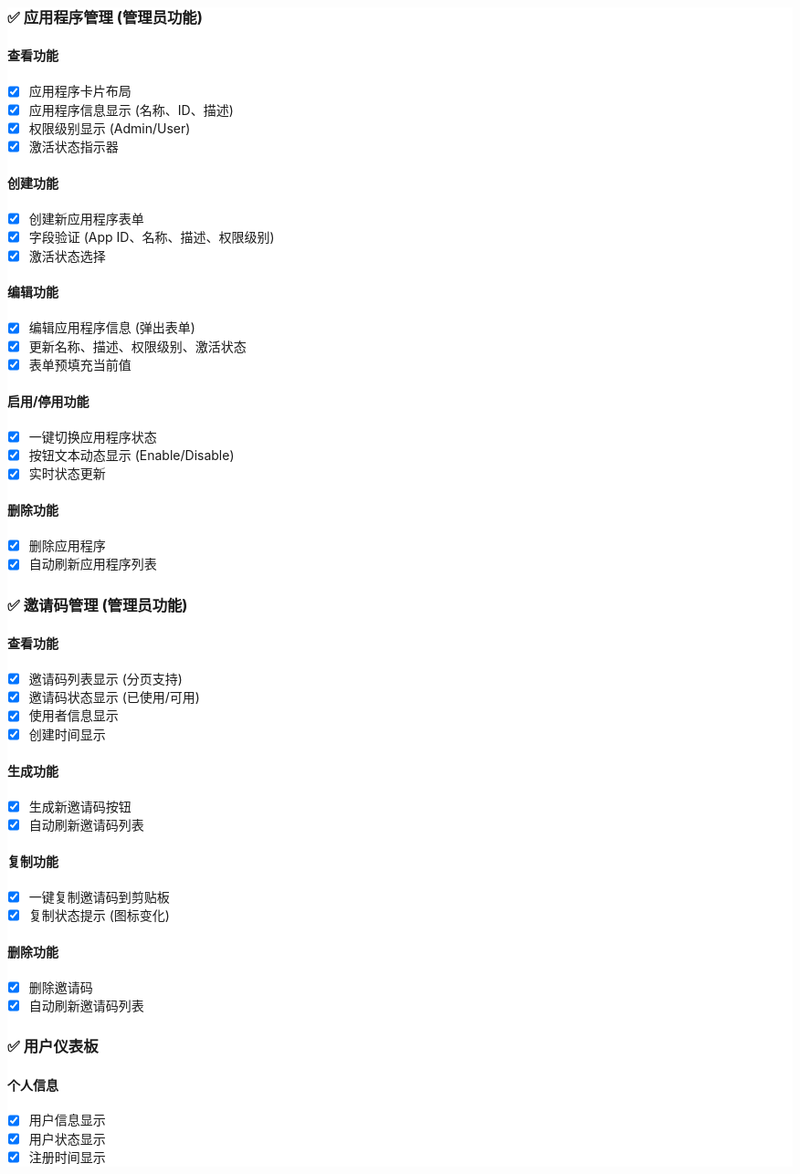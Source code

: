 ### ✅ 应用程序管理 (管理员功能)

#### 查看功能
- [x] 应用程序卡片布局
- [x] 应用程序信息显示 (名称、ID、描述)
- [x] 权限级别显示 (Admin/User)
- [x] 激活状态指示器

#### 创建功能
- [x] 创建新应用程序表单
- [x] 字段验证 (App ID、名称、描述、权限级别)
- [x] 激活状态选择

#### 编辑功能
- [x] 编辑应用程序信息 (弹出表单)
- [x] 更新名称、描述、权限级别、激活状态
- [x] 表单预填充当前值

#### 启用/停用功能
- [x] 一键切换应用程序状态
- [x] 按钮文本动态显示 (Enable/Disable)
- [x] 实时状态更新

#### 删除功能
- [x] 删除应用程序
- [x] 自动刷新应用程序列表

### ✅ 邀请码管理 (管理员功能)

#### 查看功能
- [x] 邀请码列表显示 (分页支持)
- [x] 邀请码状态显示 (已使用/可用)
- [x] 使用者信息显示
- [x] 创建时间显示

#### 生成功能
- [x] 生成新邀请码按钮
- [x] 自动刷新邀请码列表

#### 复制功能
- [x] 一键复制邀请码到剪贴板
- [x] 复制状态提示 (图标变化)

#### 删除功能
- [x] 删除邀请码
- [x] 自动刷新邀请码列表

### ✅ 用户仪表板

#### 个人信息
- [x] 用户信息显示
- [x] 用户状态显示
- [x] 注册时间显示
